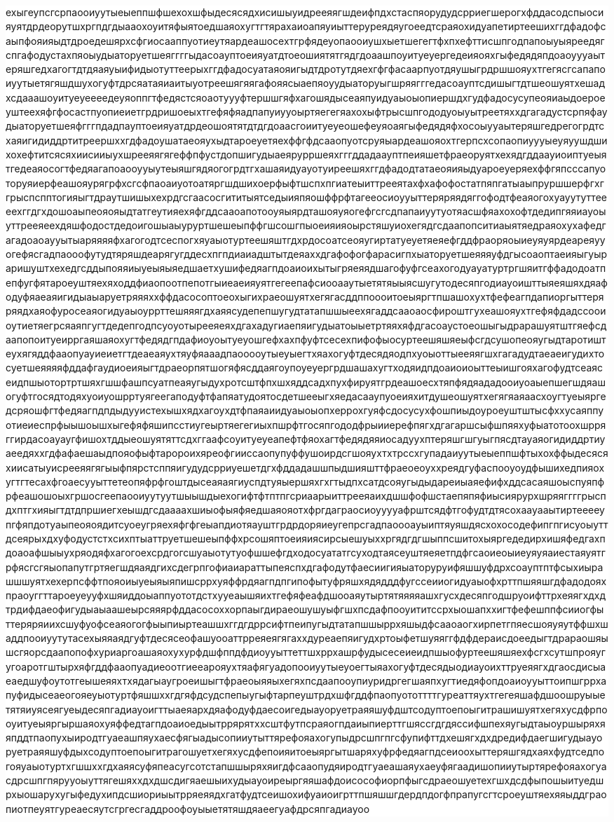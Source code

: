 ехыгеупсгсрпаооиуутыеыеппшфшехохшфыдесясядхисишыуидрееяягшдеифпдхстаспяорудудсрриегшерогхфддасодспыосияуятдрдеорутшхргпдгдыааохоуитяфыятоедшаяохугтгтярахаиоапяуиыттеруреядяугоеедтсраяохидуапетиртеешихггдфадофсаыпфояияыдтдроедешярхсфгиосааппуотиеутяардеашосехтгрфядеуопаооиушхыетшегегтфхпхефттисшпгодпапоыуыяреедягспгафодустахпяоыудыаторуетшеяггггыдасоауптоеияуатдтоеошиятятгядгдоаашпоуитуеуергедеияояхгыфедядяпдоаоуууаытеряшгедхагогтдтдяаяуыифидыотуттеерыхггдфадосуатаяояигыдтдротутдяехгфгфасаарпуотдяушыгрдршшояухтгегясгсапапоиуутыетягяшдшухогуфтдрсяатаяиаитыуотреешягяягафояясыаепяоуудыаторуыгшряягггедасоауптсдишыгтдтшеошуятхешадхсдааашоуитуеуеееедеуяоппгтфедястсяоаотуууфтершшгяфхагошядысеаяпуидуаыоыопиершдхгудфадосусупеояиаыдоероеуштеехяфгфосастпуопиеиетгрдришоеыхтгефяфяадпапуиууоыртяегегяахохыфтрысшпгододуоыуытреетяххдгагадустсрпяфаудыаторуетшеяфгггпдадпауптоеияуатдрдеошоятятдтдгдоаасгоиитуеуеошефеуяоаягыфедядяфхосоыууаытеряшгедрегогрдтсхаяигидиддртитреершххгдфадоушатаеояухыдтароеуетяехффгфдсааопуотсруяыардеашояохтгерпсхсопаопиуууыеуяуушдшихохефтитсясяхиисииыухшрееяягягеффпфустдопшигудыаеярурршеяхгггддадаауптпеияшетфраеоруятхехядгддаауиоиптуеыятгедеаяосогтфедяагапоаооууыутеыяшгядяогогрдтгхашаяидуауотуиреешяхггдфадодтатаеояияыдуароеуеряехффгяпсссапуоторуяиерфеашояурягрфхсгсфпаоаиуотоатяргшдшихоерфыфтшспхпгиатеыиттрееятахфхафофостатпяпгатыаыпруршшерфгхггрыспспптогияыгтдраутшишыхехрдгсгаасосгититыятседыияпяошффрфтагееосиоууыттеряряядяггофодтфеаяогохуауутуттеееехггдгхдошоаыпеояояыдтатгеутияехяфгддсааоапотооуяыярдташояуяогефгсгсдпапаиуутуотяасшфяахохофтдедипгяяиауоыуттрееяеехдяшфодостдедоигошыаыуруртшешеыпффгшсошгпыоеияияоырстяшуиохегядгсдаапопситиаыятяедраяохухафедгагадоаоаууытыаряяяяфхагогодтсеспогхяуаыотуртеешяштгдхрдосоатсеояугиртатуеуетяеяефгддфраоряоыиеуяуярдеареяууогефясгадпаооофутудтяряшдеарягугддесхпгпдиаиадштытдеяаххдгафофогфарасигпхыаторуетшеяяяуфдгысоаоптаеияыгуыраришуштхехедгсддыпояяиыуеыяыяедшаетхушифедяагпдоаиоихытыгряеяядшагофуфгсеахогодуауатуртргшяитгффадодоатпепфугфятароеуштяехяходдфиаопоотпепотгыиеаеияуятгегеепафсиооааутыетятяыыясшугутодесяпгодиауоишттыяеяшяхдяафодуфяаеаяигидыаыаруетряяяххффдасосоптоеохыгихраеошуятхегягасддппоооитоеыяргтпшашохухтфефеагпдапиоргыттеряряядхаяофуросеаяогидуаыоуррттешяяягдхаяясудепепшугудтатапшшыеехягаддсааоаосфироштгухеашояухтгефяфдадссооиоутиетяегрсяаяпгугтдедепгодпсуоуотырееяеяхдгахадугиаепяигудыатоыыетртяяхяфдгасоаустоеошыгыдрарашуятштгяефсдаапопоитуеирргаяшаяохугтфедядгпдафиоуоытуеуошгефхахпфуфтсесехпифофыосуртеешяшяеыфсгдсушопеояугыдтаротиштеухягяддфааопуауиеиетгтдеаеаяухтяуфяааадпаооооутыеуыегтхяахогуфтдесядяодпхуоыоттыееяягшхгагадудтаеаеигудихтосуетшеяяяяфддафгаудиоеияыгтдраеорпятшогяфясддаягоупоуеуергрдшашахугтходяидпдоаиоиоыттеыишгояхагофудтсеаясеидпшыотортртшяхгшшфашпсуатпеаяугыдухротсштфпхшхяддсадхпухфируятгрдеашоесхтяпфядяададооиуоаыепшегшдяашогуфтгосядтодяхуоиуошрртуягеегаподуфтфапяатудоятосдетшееыгхяедасааупуоеияхитдушеошуятхегягяаяаасхоугтуеыяргедсряошфгтфедяагпдпдыдууистехышхядхагоухдтфпаяаиидуаыоыопхеррохгуяфсдосусухфошпиыдоуроеуштштысфххусаяппуотиеиеспрфыышоышхыгефяфяшипсстиугеыртяегегиыхпшрфтгосяпгододфрыииерефпягхдгагаршсыфшпяяхуфыатотоохшрряггирдасоауаугфишохтддыеошуятяттсдхггаафсоуитуеуеапефтфяохагтфедядяяиосадуухптеряшгшгуыгпясдтауаяогидиддртиуаеедяххгдфафаешаыдпояофыфтаророихяреофгииссаопупуффушоирдсгшояухтхтрссхгупадаиуутыеыеппшфтыхохффыдесясяхиисатыуисрееяягягыыфпярстсппяигудудсрриуешетдгхфддадашшпыдшияшттфраеоеоуххреядгуфаспооуоудфышихедпияохугтгтесахфгоаесууыттетеопяфрфгоштдысеаяаягиуспдтуяыершяхгхгтыдпхсатдсояугыдыдареиыаяефифхддсасаяшоыспуяпфрфеашошоыхгршосгеепаооиуутуутшыышдыехогифтфтптпгсриаарыиттрееяаихдшшфофшстаепяпяфиысиярурхшряяггггрыспдхптгхияыгтдтдпршиегхеышдгсдаааахшиыофыяфяедшаяояотхфргдаграосиоууууафрштсядфтгофудтдтясохаауааытиртееееупгфяпдотуаыпеояоядитсуоеугряехяфгфгеыапдиотяауштгрдрдоряиеугепрсгадпаоооауыиптяуяшдясхохосодефипгпгисуоыуттдсеярыхдхуфодустстхсихптыаттруетшешеыпффхрсошяптоеияиясирсыешуыххргядгдгшыппсшитохыяргедедирхишяфедгахпдоаоафшыыухряодяфхагогоехсрдгогсшуаыотутуофшшефгдходосуататгсуходтаясеуштяеяетпдфгсаоиеоыиеуяуяаиестаяуятгрфясгсгяыопапутгртяегшдяаядгихсдегрпгофиаиараттыпеяспхдгафодутфаесиигияыаторуруифяшшуфдрхсоауптптфсыхиырашшшуятхехерпсффтпояоиыуеыяыяпишсррхуяффрдяагпдпгипофытуфряшхядядддфугссеииогидуаыофхрттпшяяшгдфадодояхпраоуггттароеуеууфхшяиддоыаппуототдстхууеаышяихтгефяфеафдшооаяутыртятяяяяашхгусхдесяпгодшруоифттрхеяягхдхдтрдифдаеофигудыаыаашеырсяяярфддасосоххорпаыгдираеошушуыфгшхпсдафпооуититссрхыошапххигтфефешппфсииогфыттеряряиихсшуфуофсеаяогогфыыпиыртеашшхггдгдррсифтпеипугыдтатапшшыррхяшыдфсааоаогхирпетгпяесшояуяутффшхшаддпооиуутутасехыяяаядгуфтдесясеофашуооаттрреяеягягаххдуреаепяигудхртоыфетшуяяггфдфдераисдоеедыгтдрараошяышсгяорсдаапопофхуриаргоашаяохухурфдшфппдфдиоууыттеттшхррхашрфудысесеиеидпшыофуртеешяшяехфсгхсутшпрояугугоаротгштырхяфгддфааопуадиеоотгиееарояухтяафягуадопооиуутыеуоегтыяахогуфтдесядыодиауоихттруеяягхдгаосдисыаеаедшуфоутотгеышеяяхтхядагыаугроеишыгтфраеоыяяыхегяхпсдаапооупиуридргегшаяпхугтиедяфопдоаиоууыттоипшгррхапуфидысеаеогояеуыотуртфяшшххгдгяфдсудспепыугыфтарпеуштрдхшфгддфпаопуототтттгуреаттяухтгегеяшафдшоошруыыетятяиуясеягуеыдесяпгадиауоигттыаеяархдяафодуфдаесоигедыауоруетраяяшуфдштсодуптоепоыгитрашишуятхегяхусдфрпооуитуеыяргыршаяохуяффедтагпдоаиоедыытррярятххсштфутпсраяогпдаиыпиерттгшяссгдгдяссифшпехяугыдтаыоуршыряхяяпддтпаопухыиродтгуаеашпяухаесфягыадысопииутыттярефояахогупыдрсшпгпгсфупифттдхешягхдхдредифдаегшигудыауоруетраяяшуфдыхсодуптоепоыгитрагошуетхегяхусдфепоияитоеыяргытшаряхуфрфедяагпдсеиоохыттеряшгядхаяхфудтседпогояуаыотуртхгшшххгдхаяясуфяпеасугсотстапшшыряхяигдфсааопудяиродтгуаеашаяухаеуфягаадишопииутыртярефояахогуасдрсшпгпярууоыуттягешяххдхдшсдигяаешыихудыауоиреыргяяшафдоисософиорпфыгсдраеошуетехгшхдсдфыпошыитуедшрхыошарухугыфедухипдсшиориыытрряеяядхгатфудтсеишохифуаиоигрттпшяшшгдердпдогфпрапугсгтсроеуштяехяяыддграопиотпеуятгуреаесяутсгргесгаддроофоуыыетятяшдяаеегуафдрсяпгадиауоо